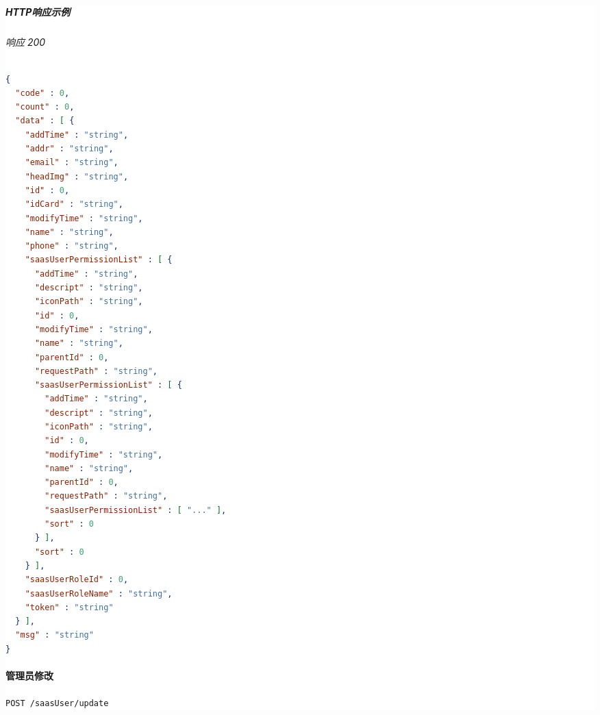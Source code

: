 
##### HTTP响应示例

###### 响应 200
```json
{
  "code" : 0,
  "count" : 0,
  "data" : [ {
    "addTime" : "string",
    "addr" : "string",
    "email" : "string",
    "headImg" : "string",
    "id" : 0,
    "idCard" : "string",
    "modifyTime" : "string",
    "name" : "string",
    "phone" : "string",
    "saasUserPermissionList" : [ {
      "addTime" : "string",
      "descript" : "string",
      "iconPath" : "string",
      "id" : 0,
      "modifyTime" : "string",
      "name" : "string",
      "parentId" : 0,
      "requestPath" : "string",
      "saasUserPermissionList" : [ {
        "addTime" : "string",
        "descript" : "string",
        "iconPath" : "string",
        "id" : 0,
        "modifyTime" : "string",
        "name" : "string",
        "parentId" : 0,
        "requestPath" : "string",
        "saasUserPermissionList" : [ "..." ],
        "sort" : 0
      } ],
      "sort" : 0
    } ],
    "saasUserRoleId" : 0,
    "saasUserRoleName" : "string",
    "token" : "string"
  } ],
  "msg" : "string"
}
```


<a name="updateusingpost"></a>
#### 管理员修改
```
POST /saasUser/update
```
